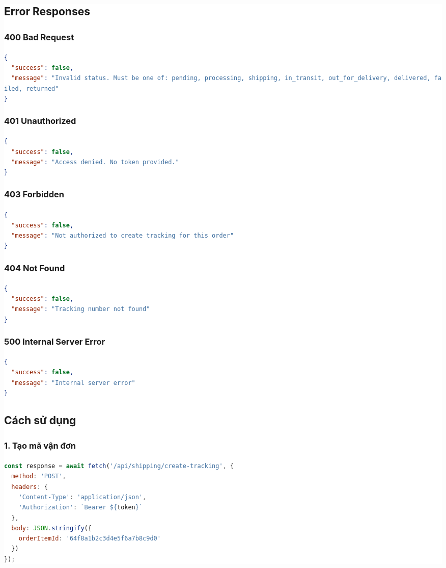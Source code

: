 ## Error Responses

### 400 Bad Request
```json
{
  "success": false,
  "message": "Invalid status. Must be one of: pending, processing, shipping, in_transit, out_for_delivery, delivered, failed, returned"
}
```

### 401 Unauthorized
```json
{
  "success": false,
  "message": "Access denied. No token provided."
}
```

### 403 Forbidden
```json
{
  "success": false,
  "message": "Not authorized to create tracking for this order"
}
```

### 404 Not Found
```json
{
  "success": false,
  "message": "Tracking number not found"
}
```

### 500 Internal Server Error
```json
{
  "success": false,
  "message": "Internal server error"
}
```

## Cách sử dụng

### 1. Tạo mã vận đơn
```javascript
const response = await fetch('/api/shipping/create-tracking', {
  method: 'POST',
  headers: {
    'Content-Type': 'application/json',
    'Authorization': `Bearer ${token}`
  },
  body: JSON.stringify({
    orderItemId: '64f8a1b2c3d4e5f6a7b8c9d0'
  })
});
```
